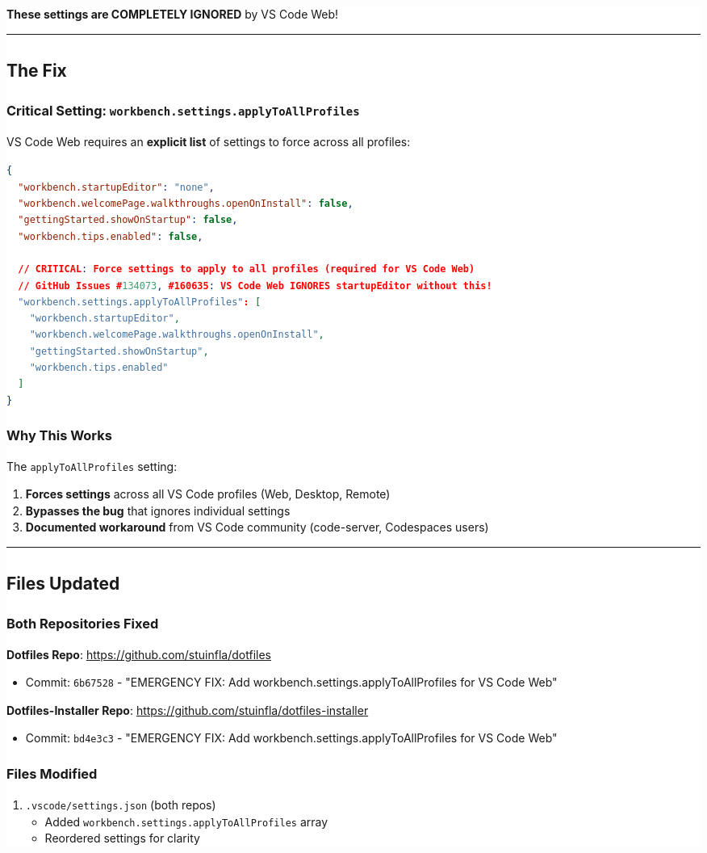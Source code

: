 **These settings are COMPLETELY IGNORED** by VS Code Web!

---

## The Fix

### Critical Setting: `workbench.settings.applyToAllProfiles`

VS Code Web requires an **explicit list** of settings to force across all profiles:

```json
{
  "workbench.startupEditor": "none",
  "workbench.welcomePage.walkthroughs.openOnInstall": false,
  "gettingStarted.showOnStartup": false,
  "workbench.tips.enabled": false,

  // CRITICAL: Force settings to apply to all profiles (required for VS Code Web)
  // GitHub Issues #134073, #160635: VS Code Web IGNORES startupEditor without this!
  "workbench.settings.applyToAllProfiles": [
    "workbench.startupEditor",
    "workbench.welcomePage.walkthroughs.openOnInstall",
    "gettingStarted.showOnStartup",
    "workbench.tips.enabled"
  ]
}
```

### Why This Works

The `applyToAllProfiles` setting:
1. **Forces settings** across all VS Code profiles (Web, Desktop, Remote)
2. **Bypasses the bug** that ignores individual settings
3. **Documented workaround** from VS Code community (code-server, Codespaces users)

---

## Files Updated

### Both Repositories Fixed

**Dotfiles Repo**: https://github.com/stuinfla/dotfiles
- Commit: `6b67528` - "EMERGENCY FIX: Add workbench.settings.applyToAllProfiles for VS Code Web"

**Dotfiles-Installer Repo**: https://github.com/stuinfla/dotfiles-installer
- Commit: `bd4e3c3` - "EMERGENCY FIX: Add workbench.settings.applyToAllProfiles for VS Code Web"

### Files Modified

1. `.vscode/settings.json` (both repos)
   - Added `workbench.settings.applyToAllProfiles` array
   - Reordered settings for clarity
